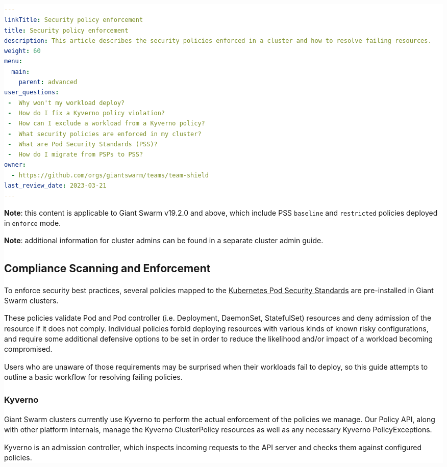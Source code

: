 ```yaml
---
linkTitle: Security policy enforcement
title: Security policy enforcement
description: This article describes the security policies enforced in a cluster and how to resolve failing resources.
weight: 60
menu:
  main:
    parent: advanced
user_questions:
 -  Why won't my workload deploy?
 -  How do I fix a Kyverno policy violation?
 -  How can I exclude a workload from a Kyverno policy?
 -  What security policies are enforced in my cluster?
 -  What are Pod Security Standards (PSS)?
 -  How do I migrate from PSPs to PSS?
owner:
  - https://github.com/orgs/giantswarm/teams/team-shield
last_review_date: 2023-03-21
---
```




__Note__: this content is applicable to Giant Swarm v19.2.0 and above, which include PSS `baseline` and `restricted` policies deployed in `enforce` mode.

__Note__: additional information for cluster admins can be found in a separate cluster admin guide.

## Compliance Scanning and Enforcement

To enforce security best practices, several policies mapped to the [Kubernetes Pod Security Standards][k8s-pss] are pre-installed in Giant Swarm clusters.

These policies validate Pod and Pod controller (i.e. Deployment, DaemonSet, StatefulSet) resources and deny admission of the resource if it does not comply.
Individual policies forbid deploying resources with various kinds of known risky configurations, and require some additional defensive options to be set in order to reduce the likelihood and/or impact of a workload becoming compromised.

Users who are unaware of those requirements may be surprised when their workloads fail to deploy, so this guide attempts to outline a basic workflow for resolving failing policies.

### Kyverno

Giant Swarm clusters currently use Kyverno to perform the actual enforcement of the policies we manage.
Our Policy API, along with other platform internals, manage the Kyverno ClusterPolicy resources as well as any necessary Kyverno PolicyExceptions.

Kyverno is an admission controller, which inspects incoming requests to the API server and checks them against configured policies.


[k8s-pss]: https://kubernetes.io/docs/concepts/security/pod-security-standards/
[k8s-sysctl]: https://kubernetes.io/docs/tasks/administer-cluster/sysctl-cluster/
[kyverno-docs]: https://kyverno.io/docs/